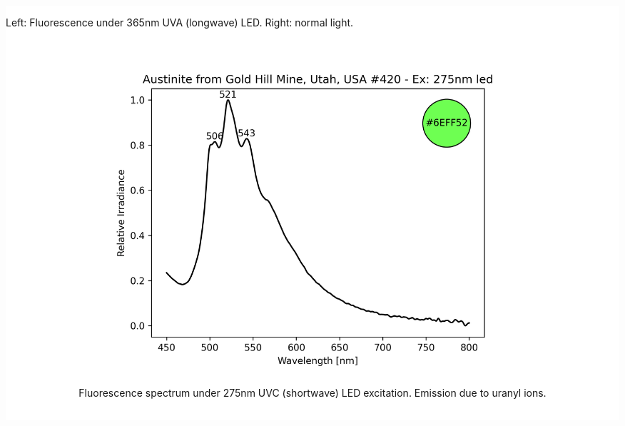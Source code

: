  <figcaption style='padding:1em 0 2em'>Left: Fluorescence under 365nm UVA (longwave) LED. Right: normal light.</figcaption>
</figure>

<figure style='text-align:center; margin:0 auto; width:100%'>
 <img width='70%' src='/img/spectra/420-austinite-275led.png'>
 <figcaption style='padding:1em 0 2em'>Fluorescence spectrum under 275nm UVC (shortwave) LED excitation. Emission due to uranyl ions.</figcaption>
</figure>

<figure style='text-align:center; margin:0 auto; width:100%'>